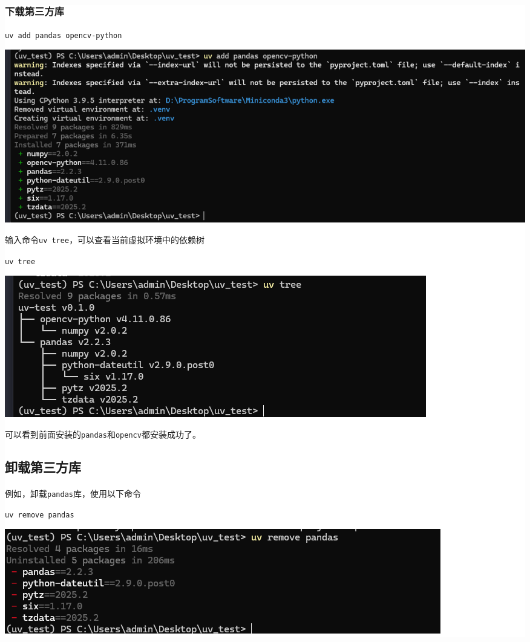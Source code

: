 ### 下载第三方库

```
uv add pandas opencv-python
```

![image-20250417181502610](./7%E6%9C%8816%E6%97%A5%E8%AE%B0%E5%BD%95.assets/image-20250417181502610.png)

输入命令`uv tree`，可以查看当前虚拟环境中的依赖树

```
uv tree
```

![image-20250417181541837](./7%E6%9C%8816%E6%97%A5%E8%AE%B0%E5%BD%95.assets/image-20250417181541837.png)

可以看到前面安装的`pandas`和`opencv`都安装成功了。

## 卸载第三方库

例如，卸载`pandas`库，使用以下命令



```
uv remove pandas
```

![image-20250417181657976](./7%E6%9C%8816%E6%97%A5%E8%AE%B0%E5%BD%95.assets/image-20250417181657976.png)

